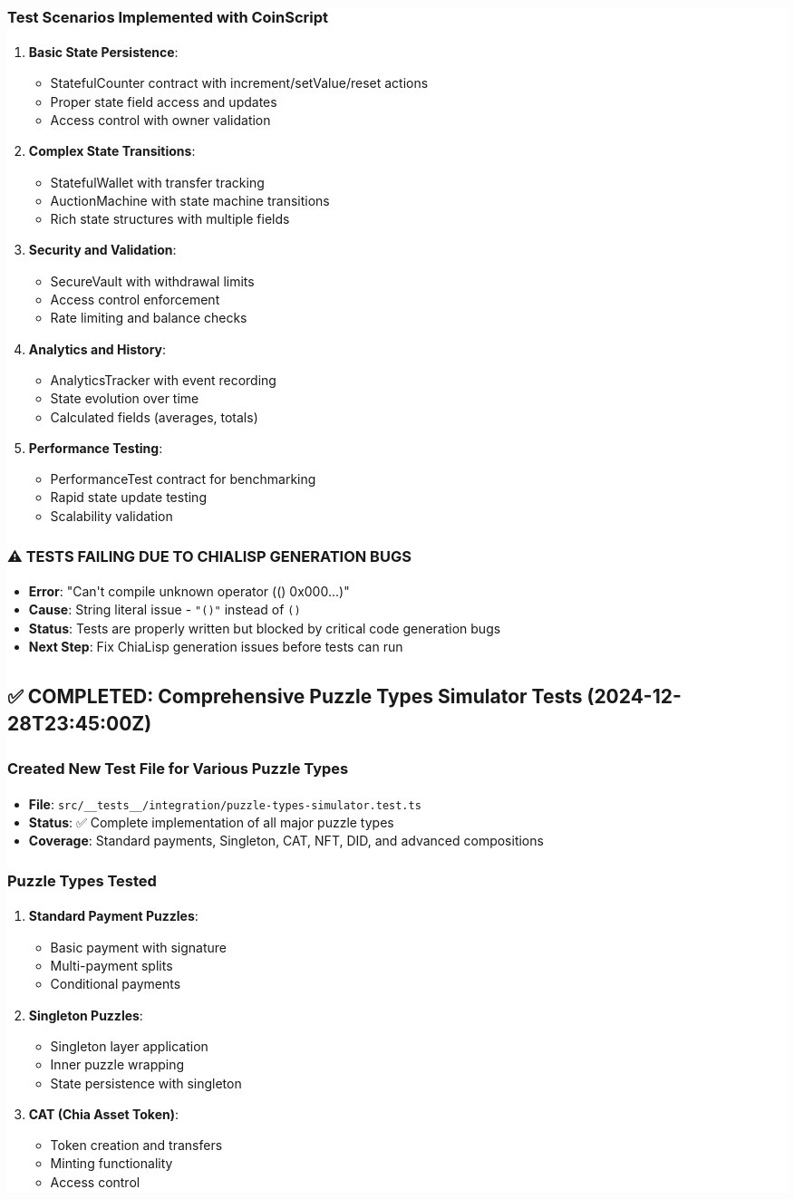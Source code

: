 ### Test Scenarios Implemented with CoinScript
1. **Basic State Persistence**:
   - StatefulCounter contract with increment/setValue/reset actions
   - Proper state field access and updates
   - Access control with owner validation

2. **Complex State Transitions**:
   - StatefulWallet with transfer tracking
   - AuctionMachine with state machine transitions
   - Rich state structures with multiple fields

3. **Security and Validation**:
   - SecureVault with withdrawal limits
   - Access control enforcement
   - Rate limiting and balance checks

4. **Analytics and History**:
   - AnalyticsTracker with event recording
   - State evolution over time
   - Calculated fields (averages, totals)

5. **Performance Testing**:
   - PerformanceTest contract for benchmarking
   - Rapid state update testing
   - Scalability validation

### ⚠️ TESTS FAILING DUE TO CHIALISP GENERATION BUGS
- **Error**: "Can't compile unknown operator (() 0x000...)"
- **Cause**: String literal issue - `"()"` instead of `()`
- **Status**: Tests are properly written but blocked by critical code generation bugs
- **Next Step**: Fix ChiaLisp generation issues before tests can run

## ✅ COMPLETED: Comprehensive Puzzle Types Simulator Tests (2024-12-28T23:45:00Z)

### Created New Test File for Various Puzzle Types
- **File**: `src/__tests__/integration/puzzle-types-simulator.test.ts`
- **Status**: ✅ Complete implementation of all major puzzle types
- **Coverage**: Standard payments, Singleton, CAT, NFT, DID, and advanced compositions

### Puzzle Types Tested
1. **Standard Payment Puzzles**:
   - Basic payment with signature
   - Multi-payment splits
   - Conditional payments

2. **Singleton Puzzles**:
   - Singleton layer application
   - Inner puzzle wrapping
   - State persistence with singleton

3. **CAT (Chia Asset Token)**:
   - Token creation and transfers
   - Minting functionality
   - Access control
